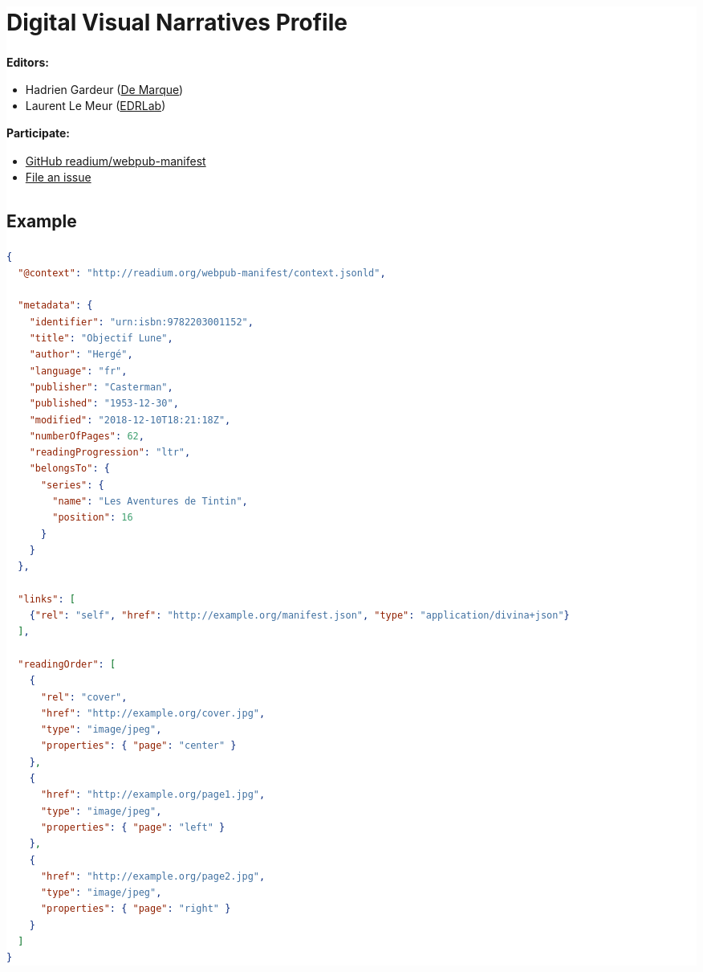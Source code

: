 # Digital Visual Narratives Profile

**Editors:**

* Hadrien Gardeur ([De Marque](http://www.demarque.com))
* Laurent Le Meur ([EDRLab](https://www.edrlab.org))

**Participate:**

* [GitHub readium/webpub-manifest](https://github.com/readium/webpub-manifest)
* [File an issue](https://github.com/readium/webpub-manifest/issues)

## Example

```json
{
  "@context": "http://readium.org/webpub-manifest/context.jsonld",
  
  "metadata": {
    "identifier": "urn:isbn:9782203001152",
    "title": "Objectif Lune",
    "author": "Hergé",
    "language": "fr",
    "publisher": "Casterman",
    "published": "1953-12-30",
    "modified": "2018-12-10T18:21:18Z",
    "numberOfPages": 62,
    "readingProgression": "ltr",
    "belongsTo": {
      "series": {
        "name": "Les Aventures de Tintin",
        "position": 16
      }
    }
  },

  "links": [
    {"rel": "self", "href": "http://example.org/manifest.json", "type": "application/divina+json"}
  ],

  "readingOrder": [
    {
      "rel": "cover",
      "href": "http://example.org/cover.jpg", 
      "type": "image/jpeg",
      "properties": { "page": "center" }
    }, 
    {
      "href": "http://example.org/page1.jpg", 
      "type": "image/jpeg",
      "properties": { "page": "left" }
    }, 
    {
      "href": "http://example.org/page2.jpg", 
      "type": "image/jpeg",
      "properties": { "page": "right" }
    }
  ]
}
```
